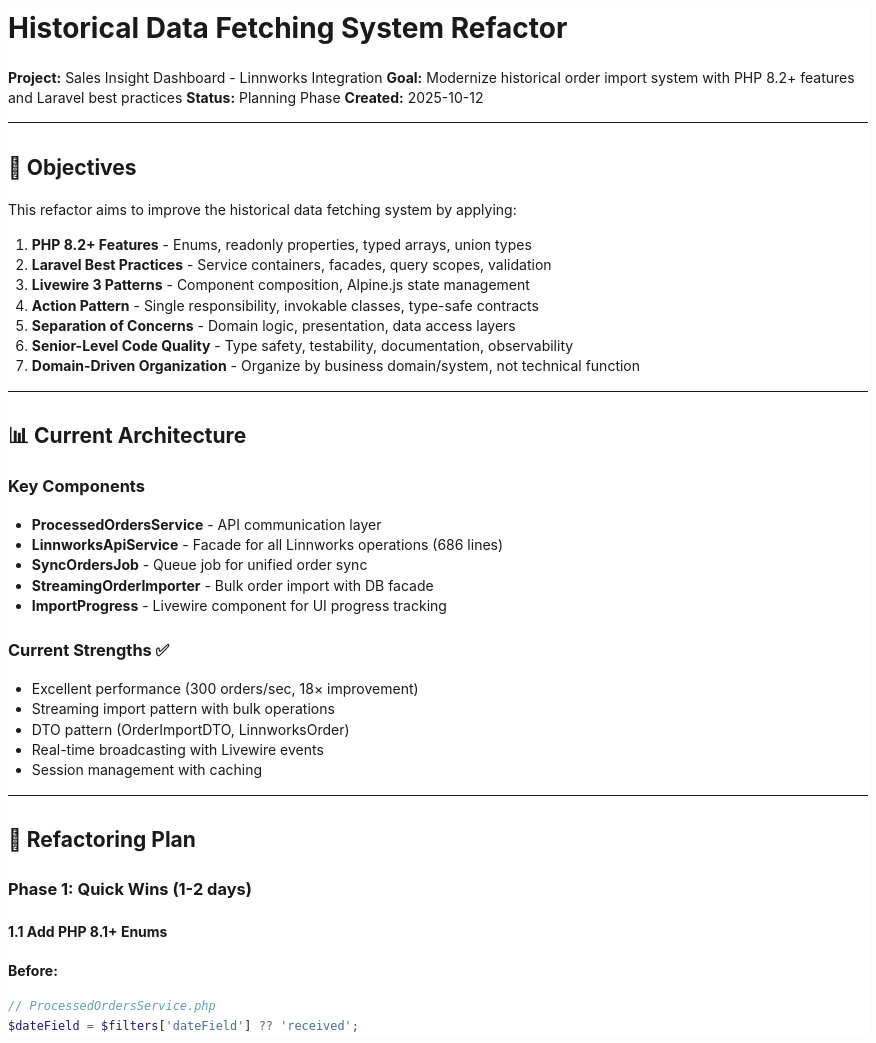 # Historical Data Fetching System Refactor

**Project:** Sales Insight Dashboard - Linnworks Integration
**Goal:** Modernize historical order import system with PHP 8.2+ features and Laravel best practices
**Status:** Planning Phase
**Created:** 2025-10-12

---

## 🎯 Objectives

This refactor aims to improve the historical data fetching system by applying:

1. **PHP 8.2+ Features** - Enums, readonly properties, typed arrays, union types
2. **Laravel Best Practices** - Service containers, facades, query scopes, validation
3. **Livewire 3 Patterns** - Component composition, Alpine.js state management
4. **Action Pattern** - Single responsibility, invokable classes, type-safe contracts
5. **Separation of Concerns** - Domain logic, presentation, data access layers
6. **Senior-Level Code Quality** - Type safety, testability, documentation, observability
7. **Domain-Driven Organization** - Organize by business domain/system, not technical function

---

## 📊 Current Architecture

### Key Components
- **ProcessedOrdersService** - API communication layer
- **LinnworksApiService** - Facade for all Linnworks operations (686 lines)
- **SyncOrdersJob** - Queue job for unified order sync
- **StreamingOrderImporter** - Bulk order import with DB facade
- **ImportProgress** - Livewire component for UI progress tracking

### Current Strengths ✅
- Excellent performance (300 orders/sec, 18× improvement)
- Streaming import pattern with bulk operations
- DTO pattern (OrderImportDTO, LinnworksOrder)
- Real-time broadcasting with Livewire events
- Session management with caching

---

## 🚀 Refactoring Plan

### Phase 1: Quick Wins (1-2 days)

#### 1.1 Add PHP 8.1+ Enums

**Before:**
```php
// ProcessedOrdersService.php
$dateField = $filters['dateField'] ?? 'received';
```
